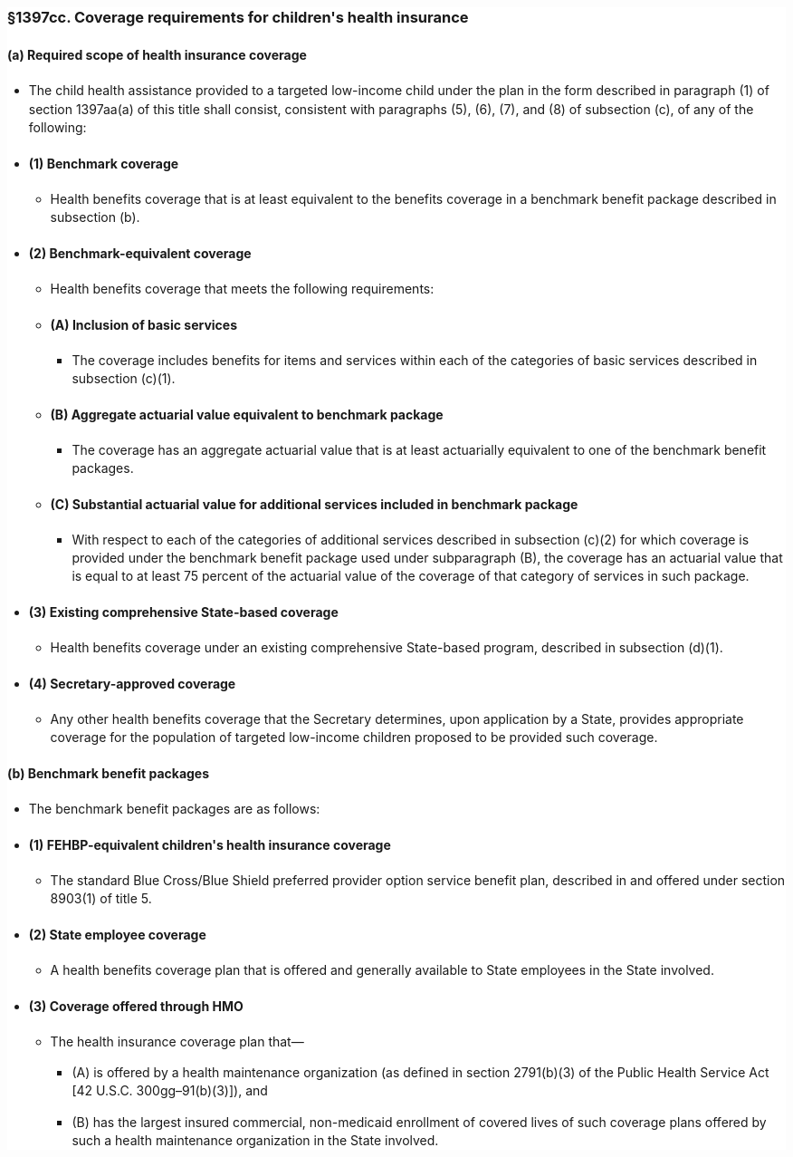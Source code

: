 ### §1397cc. Coverage requirements for children's health insurance
#### (a) Required scope of health insurance coverage
* The child health assistance provided to a targeted low-income child under the plan in the form described in paragraph (1) of section 1397aa(a) of this title shall consist, consistent with paragraphs (5), (6), (7), and (8) of subsection (c), of any of the following:

* #### (1) Benchmark coverage
  * Health benefits coverage that is at least equivalent to the benefits coverage in a benchmark benefit package described in subsection (b).

* #### (2) Benchmark-equivalent coverage
  * Health benefits coverage that meets the following requirements:

  * #### (A) Inclusion of basic services
    * The coverage includes benefits for items and services within each of the categories of basic services described in subsection (c)(1).

  * #### (B) Aggregate actuarial value equivalent to benchmark package
    * The coverage has an aggregate actuarial value that is at least actuarially equivalent to one of the benchmark benefit packages.

  * #### (C) Substantial actuarial value for additional services included in benchmark package
    * With respect to each of the categories of additional services described in subsection (c)(2) for which coverage is provided under the benchmark benefit package used under subparagraph (B), the coverage has an actuarial value that is equal to at least 75 percent of the actuarial value of the coverage of that category of services in such package.

* #### (3) Existing comprehensive State-based coverage
  * Health benefits coverage under an existing comprehensive State-based program, described in subsection (d)(1).

* #### (4) Secretary-approved coverage
  * Any other health benefits coverage that the Secretary determines, upon application by a State, provides appropriate coverage for the population of targeted low-income children proposed to be provided such coverage.

#### (b) Benchmark benefit packages
* The benchmark benefit packages are as follows:

* #### (1) FEHBP-equivalent children's health insurance coverage
  * The standard Blue Cross/Blue Shield preferred provider option service benefit plan, described in and offered under section 8903(1) of title 5.

* #### (2) State employee coverage
  * A health benefits coverage plan that is offered and generally available to State employees in the State involved.

* #### (3) Coverage offered through HMO
  * The health insurance coverage plan that—

    * (A) is offered by a health maintenance organization (as defined in section 2791(b)(3) of the Public Health Service Act [42 U.S.C. 300gg–91(b)(3)]), and

    * (B) has the largest insured commercial, non-medicaid enrollment of covered lives of such coverage plans offered by such a health maintenance organization in the State involved.
